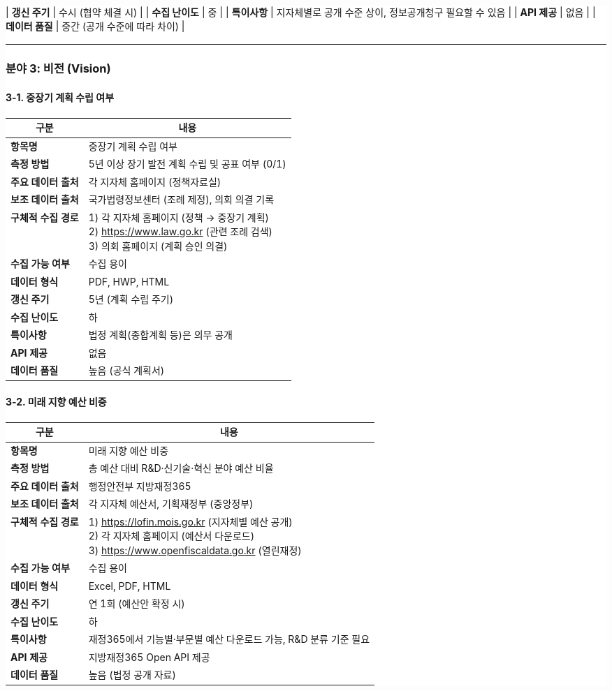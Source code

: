 | **갱신 주기** | 수시 (협약 체결 시) |
| **수집 난이도** | 중 |
| **특이사항** | 지자체별로 공개 수준 상이, 정보공개청구 필요할 수 있음 |
| **API 제공** | 없음 |
| **데이터 품질** | 중간 (공개 수준에 따라 차이) |

---

### 분야 3: 비전 (Vision)

#### 3-1. 중장기 계획 수립 여부

| 구분 | 내용 |
|------|------|
| **항목명** | 중장기 계획 수립 여부 |
| **측정 방법** | 5년 이상 장기 발전 계획 수립 및 공표 여부 (0/1) |
| **주요 데이터 출처** | 각 지자체 홈페이지 (정책자료실) |
| **보조 데이터 출처** | 국가법령정보센터 (조례 제정), 의회 의결 기록 |
| **구체적 수집 경로** | 1) 각 지자체 홈페이지 (정책 → 중장기 계획) <br> 2) https://www.law.go.kr (관련 조례 검색) <br> 3) 의회 홈페이지 (계획 승인 의결) |
| **수집 가능 여부** | 수집 용이 |
| **데이터 형식** | PDF, HWP, HTML |
| **갱신 주기** | 5년 (계획 수립 주기) |
| **수집 난이도** | 하 |
| **특이사항** | 법정 계획(종합계획 등)은 의무 공개 |
| **API 제공** | 없음 |
| **데이터 품질** | 높음 (공식 계획서) |

#### 3-2. 미래 지향 예산 비중

| 구분 | 내용 |
|------|------|
| **항목명** | 미래 지향 예산 비중 |
| **측정 방법** | 총 예산 대비 R&D·신기술·혁신 분야 예산 비율 |
| **주요 데이터 출처** | 행정안전부 지방재정365 |
| **보조 데이터 출처** | 각 지자체 예산서, 기획재정부 (중앙정부) |
| **구체적 수집 경로** | 1) https://lofin.mois.go.kr (지자체별 예산 공개) <br> 2) 각 지자체 홈페이지 (예산서 다운로드) <br> 3) https://www.openfiscaldata.go.kr (열린재정) |
| **수집 가능 여부** | 수집 용이 |
| **데이터 형식** | Excel, PDF, HTML |
| **갱신 주기** | 연 1회 (예산안 확정 시) |
| **수집 난이도** | 하 |
| **특이사항** | 재정365에서 기능별·부문별 예산 다운로드 가능, R&D 분류 기준 필요 |
| **API 제공** | 지방재정365 Open API 제공 |
| **데이터 품질** | 높음 (법정 공개 자료) |
